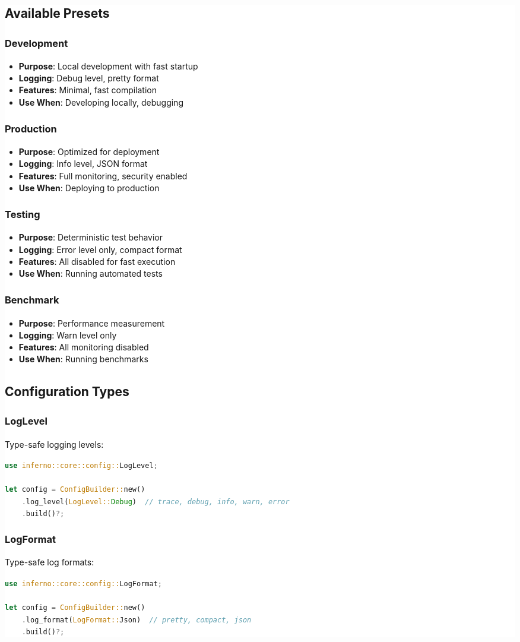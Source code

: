 ## Available Presets

### Development
- **Purpose**: Local development with fast startup
- **Logging**: Debug level, pretty format
- **Features**: Minimal, fast compilation
- **Use When**: Developing locally, debugging

### Production
- **Purpose**: Optimized for deployment
- **Logging**: Info level, JSON format
- **Features**: Full monitoring, security enabled
- **Use When**: Deploying to production

### Testing
- **Purpose**: Deterministic test behavior
- **Logging**: Error level only, compact format
- **Features**: All disabled for fast execution
- **Use When**: Running automated tests

### Benchmark
- **Purpose**: Performance measurement
- **Logging**: Warn level only
- **Features**: All monitoring disabled
- **Use When**: Running benchmarks

## Configuration Types

### LogLevel

Type-safe logging levels:

```rust
use inferno::core::config::LogLevel;

let config = ConfigBuilder::new()
    .log_level(LogLevel::Debug)  // trace, debug, info, warn, error
    .build()?;
```

### LogFormat

Type-safe log formats:

```rust
use inferno::core::config::LogFormat;

let config = ConfigBuilder::new()
    .log_format(LogFormat::Json)  // pretty, compact, json
    .build()?;
```
